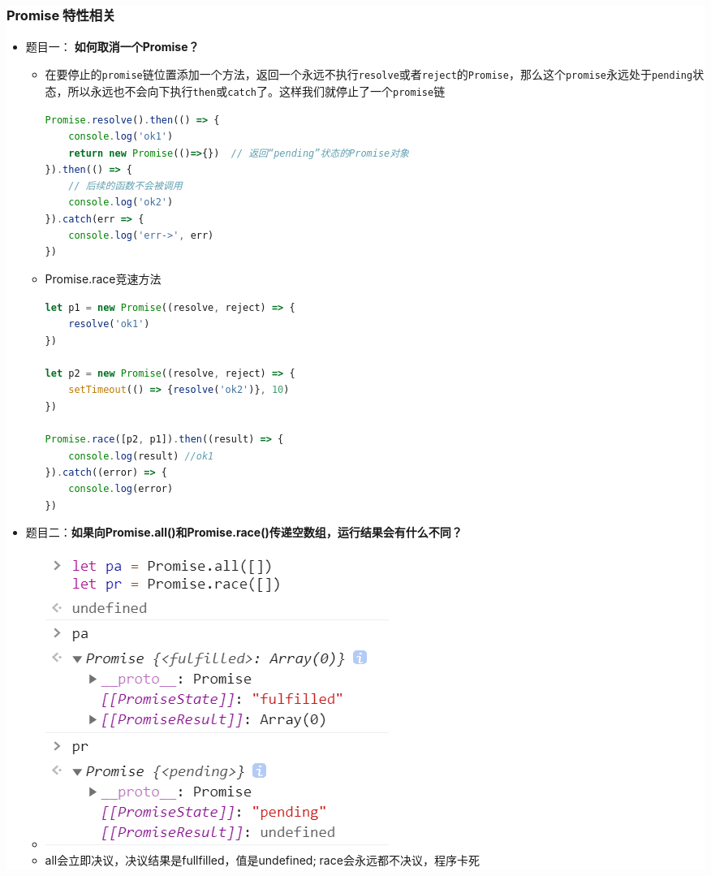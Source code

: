 

### Promise 特性相关

* 题目一： **如何取消一个Promise？**

  * 在要停止的`promise`链位置添加一个方法，返回一个永远不执行`resolve`或者`reject`的`Promise`，那么这个`promise`永远处于`pending`状态，所以永远也不会向下执行`then`或`catch`了。这样我们就停止了一个`promise`链

    ```javascript
    Promise.resolve().then(() => {
        console.log('ok1')
        return new Promise(()=>{})  // 返回“pending”状态的Promise对象
    }).then(() => {
        // 后续的函数不会被调用
        console.log('ok2')
    }).catch(err => {
        console.log('err->', err)
    })
    ```

  * Promise.race竞速方法

    ```javascript 
    let p1 = new Promise((resolve, reject) => {
        resolve('ok1')
    })
    
    let p2 = new Promise((resolve, reject) => {
        setTimeout(() => {resolve('ok2')}, 10)
    })
    
    Promise.race([p2, p1]).then((result) => {
        console.log(result) //ok1
    }).catch((error) => {
        console.log(error)
    })
    ```

* 题目二：**如果向Promise.all()和Promise.race()传递空数组，运行结果会有什么不同？**

  * ![](../images/promise-test.png)
  * all会立即决议，决议结果是fullfilled，值是undefined; race会永远都不决议，程序卡死
